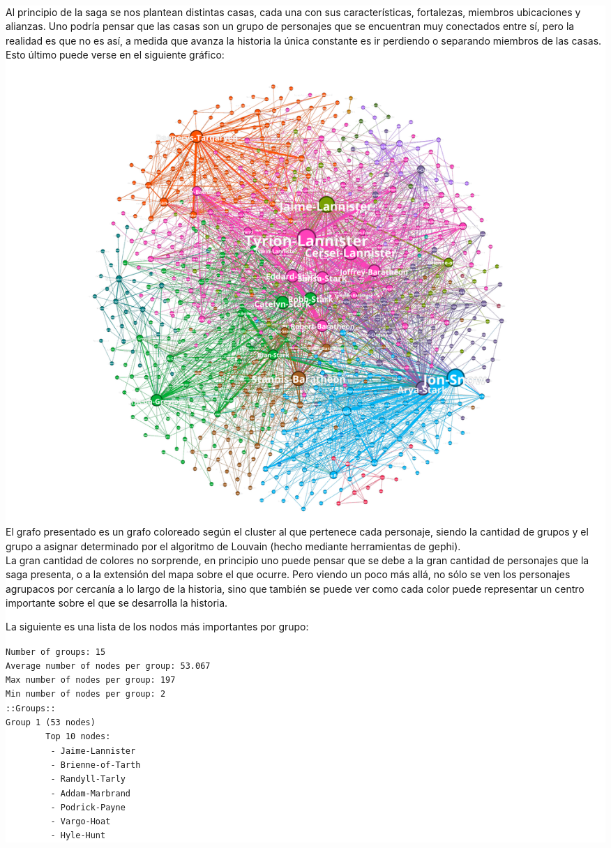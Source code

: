 Al principio de la saga se nos plantean distintas casas, cada una con sus características, fortalezas, miembros ubicaciones y alianzas. Uno podría pensar que las casas son un grupo de personajes que se encuentran muy conectados entre sí, pero la realidad es que no es así, a medida que avanza la historia la única constante es ir perdiendo o separando miembros de las casas. Esto último puede verse en el siguiente gráfico:  

![Modularity clases by gephy](src/images/graph_by_clusters.png)
El grafo presentado es un grafo coloreado según el cluster al que pertenece cada personaje, siendo la cantidad de grupos y el grupo a asignar determinado por el algoritmo de Louvain (hecho mediante herramientas de gephi).  
La gran cantidad de colores no sorprende, en principio uno puede pensar que se debe a la gran cantidad de personajes que la saga presenta, o a la extensión del mapa sobre el que ocurre. Pero viendo un poco más allá, no sólo se ven los personajes agrupacos por cercanía a lo largo de la historia, sino que también se puede ver como cada color puede representar un centro importante sobre el que se desarrolla la historia.  

La siguiente es una lista de los nodos más importantes por grupo:
```
Number of groups: 15
Average number of nodes per group: 53.067
Max number of nodes per group: 197
Min number of nodes per group: 2
::Groups::
Group 1 (53 nodes)
        Top 10 nodes:
         - Jaime-Lannister
         - Brienne-of-Tarth
         - Randyll-Tarly
         - Addam-Marbrand
         - Podrick-Payne
         - Vargo-Hoat
         - Hyle-Hunt
```